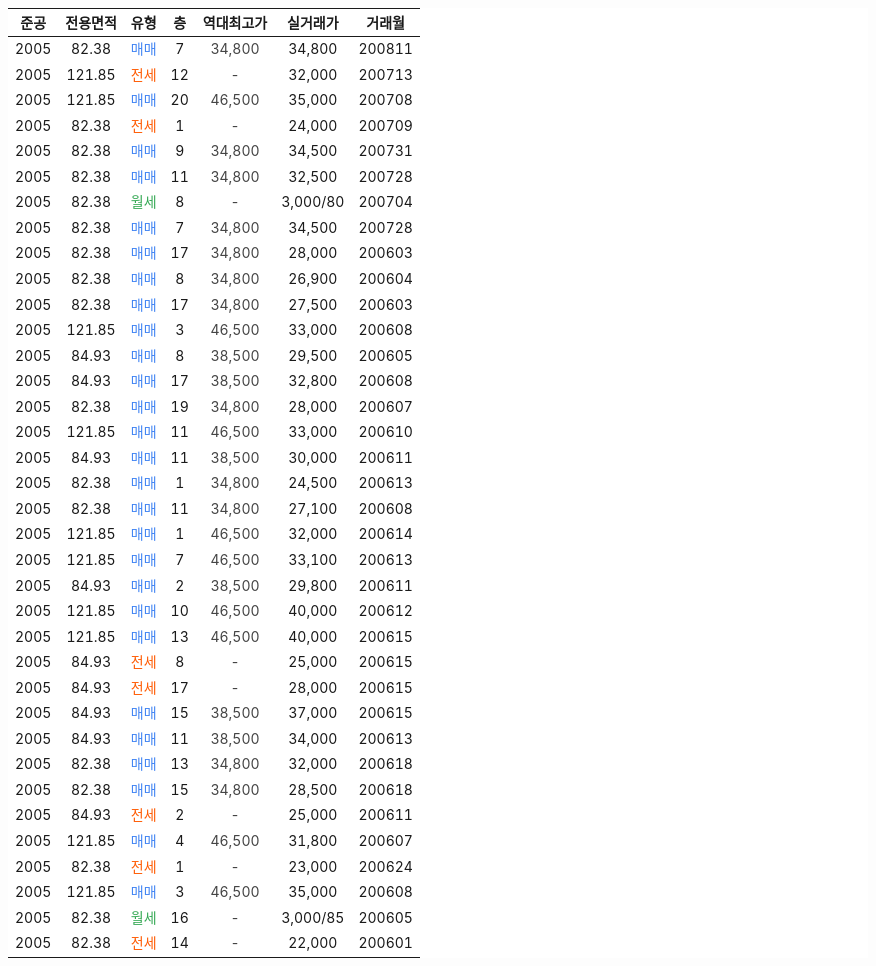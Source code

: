 |준공|전용면적|유형|층|역대최고가|실거래가|거래월|
|:---:|:---:|:---:|:---:|:---:|:---:|:---:|
|2005|82.38|<span style="color:#4285f3">매매</span>|7|<span style="color:#444444">34,800</span>|34,800|200811|
|2005|121.85|<span style="color:#ff5a00">전세</span>|12|<span style="color:#444444">-</span>|32,000|200713|
|2005|121.85|<span style="color:#4285f3">매매</span>|20|<span style="color:#444444">46,500</span>|35,000|200708|
|2005|82.38|<span style="color:#ff5a00">전세</span>|1|<span style="color:#444444">-</span>|24,000|200709|
|2005|82.38|<span style="color:#4285f3">매매</span>|9|<span style="color:#444444">34,800</span>|34,500|200731|
|2005|82.38|<span style="color:#4285f3">매매</span>|11|<span style="color:#444444">34,800</span>|32,500|200728|
|2005|82.38|<span style="color:#34a853">월세</span>|8|<span style="color:#444444">-</span>|3,000/80|200704|
|2005|82.38|<span style="color:#4285f3">매매</span>|7|<span style="color:#444444">34,800</span>|34,500|200728|
|2005|82.38|<span style="color:#4285f3">매매</span>|17|<span style="color:#444444">34,800</span>|28,000|200603|
|2005|82.38|<span style="color:#4285f3">매매</span>|8|<span style="color:#444444">34,800</span>|26,900|200604|
|2005|82.38|<span style="color:#4285f3">매매</span>|17|<span style="color:#444444">34,800</span>|27,500|200603|
|2005|121.85|<span style="color:#4285f3">매매</span>|3|<span style="color:#444444">46,500</span>|33,000|200608|
|2005|84.93|<span style="color:#4285f3">매매</span>|8|<span style="color:#444444">38,500</span>|29,500|200605|
|2005|84.93|<span style="color:#4285f3">매매</span>|17|<span style="color:#444444">38,500</span>|32,800|200608|
|2005|82.38|<span style="color:#4285f3">매매</span>|19|<span style="color:#444444">34,800</span>|28,000|200607|
|2005|121.85|<span style="color:#4285f3">매매</span>|11|<span style="color:#444444">46,500</span>|33,000|200610|
|2005|84.93|<span style="color:#4285f3">매매</span>|11|<span style="color:#444444">38,500</span>|30,000|200611|
|2005|82.38|<span style="color:#4285f3">매매</span>|1|<span style="color:#444444">34,800</span>|24,500|200613|
|2005|82.38|<span style="color:#4285f3">매매</span>|11|<span style="color:#444444">34,800</span>|27,100|200608|
|2005|121.85|<span style="color:#4285f3">매매</span>|1|<span style="color:#444444">46,500</span>|32,000|200614|
|2005|121.85|<span style="color:#4285f3">매매</span>|7|<span style="color:#444444">46,500</span>|33,100|200613|
|2005|84.93|<span style="color:#4285f3">매매</span>|2|<span style="color:#444444">38,500</span>|29,800|200611|
|2005|121.85|<span style="color:#4285f3">매매</span>|10|<span style="color:#444444">46,500</span>|40,000|200612|
|2005|121.85|<span style="color:#4285f3">매매</span>|13|<span style="color:#444444">46,500</span>|40,000|200615|
|2005|84.93|<span style="color:#ff5a00">전세</span>|8|<span style="color:#444444">-</span>|25,000|200615|
|2005|84.93|<span style="color:#ff5a00">전세</span>|17|<span style="color:#444444">-</span>|28,000|200615|
|2005|84.93|<span style="color:#4285f3">매매</span>|15|<span style="color:#444444">38,500</span>|37,000|200615|
|2005|84.93|<span style="color:#4285f3">매매</span>|11|<span style="color:#444444">38,500</span>|34,000|200613|
|2005|82.38|<span style="color:#4285f3">매매</span>|13|<span style="color:#444444">34,800</span>|32,000|200618|
|2005|82.38|<span style="color:#4285f3">매매</span>|15|<span style="color:#444444">34,800</span>|28,500|200618|
|2005|84.93|<span style="color:#ff5a00">전세</span>|2|<span style="color:#444444">-</span>|25,000|200611|
|2005|121.85|<span style="color:#4285f3">매매</span>|4|<span style="color:#444444">46,500</span>|31,800|200607|
|2005|82.38|<span style="color:#ff5a00">전세</span>|1|<span style="color:#444444">-</span>|23,000|200624|
|2005|121.85|<span style="color:#4285f3">매매</span>|3|<span style="color:#444444">46,500</span>|35,000|200608|
|2005|82.38|<span style="color:#34a853">월세</span>|16|<span style="color:#444444">-</span>|3,000/85|200605|
|2005|82.38|<span style="color:#ff5a00">전세</span>|14|<span style="color:#444444">-</span>|22,000|200601|